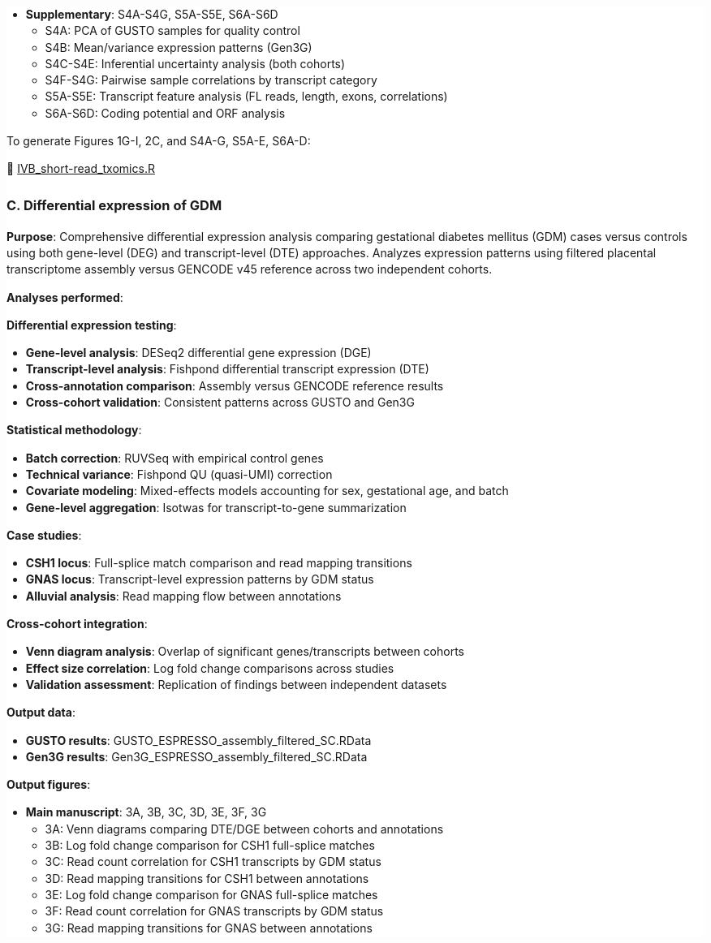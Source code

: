 - **Supplementary**: S4A-S4G, S5A-S5E, S6A-S6D
  * S4A: PCA of GUSTO samples for quality control
  * S4B: Mean/variance expression patterns (Gen3G)  
  * S4C-S4E: Inferential uncertainty analysis (both cohorts)
  * S4F-S4G: Pairwise sample correlations by transcript category
  * S5A-S5E: Transcript feature analysis (FL reads, length, exons, correlations)
  * S6A-S6D: Coding potential and ORF analysis

To generate Figures 1G-I, 2C, and S4A-G, S5A-E, S6A-D:

📜 [IVB_short-read_txomics.R](IVB_short-read_txomics.R)

### C. Differential expression of GDM
**Purpose**: Comprehensive differential expression analysis comparing gestational diabetes mellitus (GDM) cases versus controls using both gene-level (DEG) and transcript-level (DTE) approaches. Analyzes expression patterns using filtered placental transcriptome assembly versus GENCODE v45 reference across two independent cohorts.

**Analyses performed**:

**Differential expression testing**:

- **Gene-level analysis**: DESeq2 differential gene expression (DGE)
- **Transcript-level analysis**: Fishpond differential transcript expression (DTE)
- **Cross-annotation comparison**: Assembly versus GENCODE reference results
- **Cross-cohort validation**: Consistent patterns across GUSTO and Gen3G

**Statistical methodology**:

- **Batch correction**: RUVSeq with empirical control genes
- **Technical variance**: Fishpond QU (quasi-UMI) correction
- **Covariate modeling**: Mixed-effects models accounting for sex, gestational age, and batch
- **Gene-level aggregation**: Isotwas for transcript-to-gene summarization

**Case studies**:

- **CSH1 locus**: Full-splice match comparison and read mapping transitions
- **GNAS locus**: Transcript-level expression patterns by GDM status
- **Alluvial analysis**: Read mapping flow between annotations

**Cross-cohort integration**:

- **Venn diagram analysis**: Overlap of significant genes/transcripts between cohorts
- **Effect size correlation**: Log fold change comparisons across studies
- **Validation assessment**: Replication of findings between independent datasets

**Output data**:

- **GUSTO results**: GUSTO_ESPRESSO_assembly_filtered_SC.RData
- **Gen3G results**: Gen3G_ESPRESSO_assembly_filtered_SC.RData

**Output figures**:

- **Main manuscript**: 3A, 3B, 3C, 3D, 3E, 3F, 3G
  * 3A: Venn diagrams comparing DTE/DGE between cohorts and annotations
  * 3B: Log fold change comparison for CSH1 full-splice matches
  * 3C: Read count correlation for CSH1 transcripts by GDM status
  * 3D: Read mapping transitions for CSH1 between annotations
  * 3E: Log fold change comparison for GNAS full-splice matches
  * 3F: Read count correlation for GNAS transcripts by GDM status
  * 3G: Read mapping transitions for GNAS between annotations
